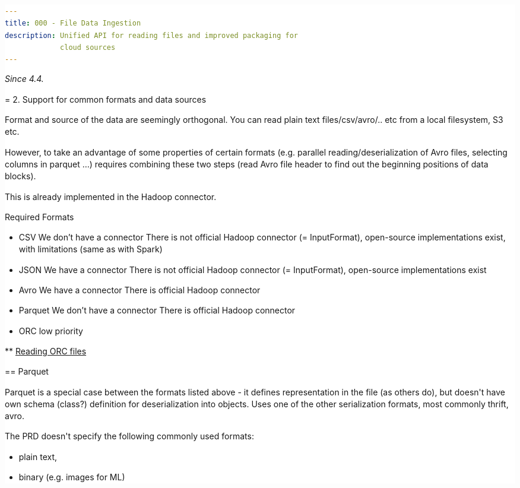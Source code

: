 ```yaml
---
title: 000 - File Data Ingestion
description: Unified API for reading files and improved packaging for
             cloud sources
---
```


*Since 4.4.*

= 2. Support for common formats and data sources

Format and source of the data are seemingly orthogonal. You can read
plain text files/csv/avro/.. etc from a local filesystem, S3 etc.

However, to take an advantage of some properties of certain formats
(e.g. parallel reading/deserialization of Avro files, selecting columns
in parquet …) requires combining these two steps (read Avro file header
to find out the beginning positions of data blocks).

This is already implemented in the Hadoop connector.

Required Formats

* CSV
We don’t have a connector
There is not official Hadoop connector (= InputFormat), open-source
implementations exist, with limitations (same as with Spark)

* JSON
We have a connector
There is not official Hadoop connector (= InputFormat), open-source
implementations exist

* Avro
We have a connector
There is official Hadoop connector

* Parquet
We don’t have a connector
There is official Hadoop connector

* ORC low priority

** [Reading ORC files](https://orc.apache.org/docs/core-java.html#reading-orc-files)

== Parquet

Parquet is a special case between the formats listed above - it defines
representation in the file (as others do), but doesn't have own schema
(class?) definition for deserialization into objects. Uses one of the
other serialization formats, most commonly thrift, avro.

The PRD doesn't specify the following commonly used formats:

* plain text,

* binary (e.g. images for ML)
